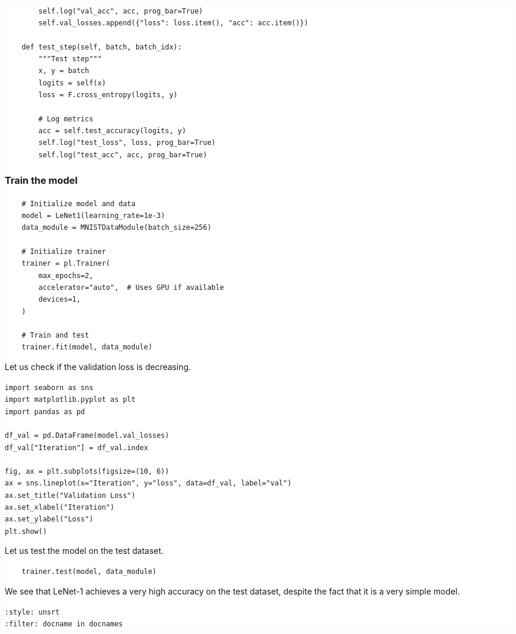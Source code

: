 ```{code-cell} ipython3
        self.log("val_acc", acc, prog_bar=True)
        self.val_losses.append({"loss": loss.item(), "acc": acc.item()})

    def test_step(self, batch, batch_idx):
        """Test step"""
        x, y = batch
        logits = self(x)
        loss = F.cross_entropy(logits, y)

        # Log metrics
        acc = self.test_accuracy(logits, y)
        self.log("test_loss", loss, prog_bar=True)
        self.log("test_acc", acc, prog_bar=True)
```

### Train the model

```{code-cell} ipython3
    # Initialize model and data
    model = LeNet1(learning_rate=1e-3)
    data_module = MNISTDataModule(batch_size=256)

    # Initialize trainer
    trainer = pl.Trainer(
        max_epochs=2,
        accelerator="auto",  # Uses GPU if available
        devices=1,
    )

    # Train and test
    trainer.fit(model, data_module)
```

Let us check if the validation loss is decreasing.


```{code-cell} ipython3
import seaborn as sns
import matplotlib.pyplot as plt
import pandas as pd

df_val = pd.DataFrame(model.val_losses)
df_val["Iteration"] = df_val.index

fig, ax = plt.subplots(figsize=(10, 6))
ax = sns.lineplot(x="Iteration", y="loss", data=df_val, label="val")
ax.set_title("Validation Loss")
ax.set_xlabel("Iteration")
ax.set_ylabel("Loss")
plt.show()
```

Let us test the model on the test dataset.

```{code-cell} ipython3
    trainer.test(model, data_module)
```

We see that LeNet-1 achieves a very high accuracy on the test dataset, despite the fact that it is a very simple model.

```{footbibliography}
:style: unsrt
:filter: docname in docnames
```
